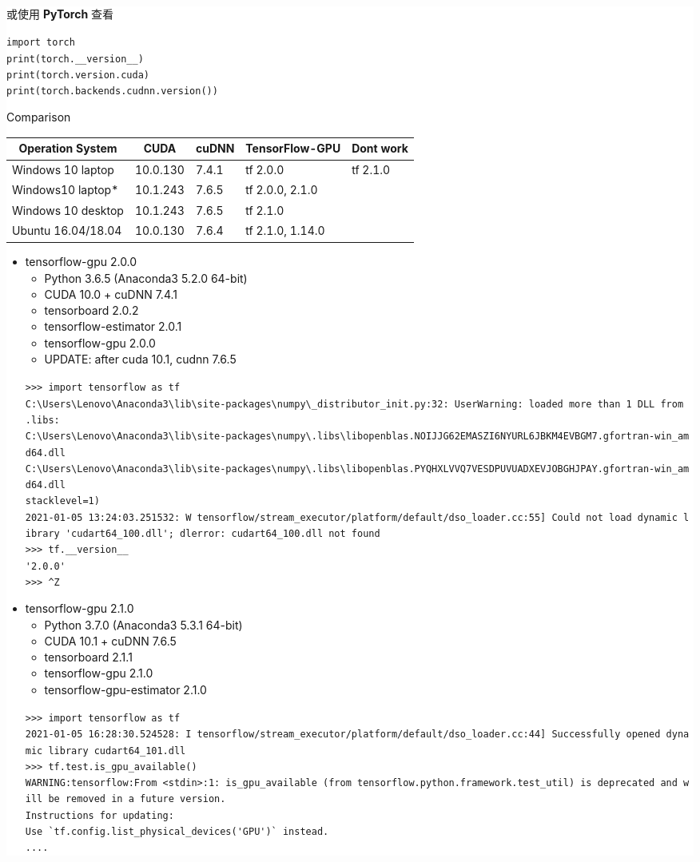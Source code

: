 或使用 **PyTorch** 查看
```shell
import torch
print(torch.__version__)
print(torch.version.cuda)
print(torch.backends.cudnn.version())
```

Comparison

| Operation System |  CUDA  | cuDNN | TensorFlow-GPU | Dont work  |
|------------------|--------|-------|----------------|------------|
|Windows 10 laptop |10.0.130| 7.4.1 | tf 2.0.0       | tf 2.1.0   |
|Windows10 laptop\*|10.1.243| 7.6.5 |tf 2.0.0, 2.1.0 |            |
|Windows 10 desktop|10.1.243| 7.6.5 | tf 2.1.0       |            |
|Ubuntu 16.04/18.04|10.0.130| 7.6.4 |tf 2.1.0, 1.14.0|            |

- tensorflow-gpu 2.0.0
  - Python 3.6.5 (Anaconda3 5.2.0 64-bit)
  - CUDA 10.0 + cuDNN 7.4.1
  - tensorboard 2.0.2
  - tensorflow-estimator 2.0.1
  - tensorflow-gpu 2.0.0
  - UPDATE: after cuda 10.1, cudnn 7.6.5
  ```shell
  >>> import tensorflow as tf
  C:\Users\Lenovo\Anaconda3\lib\site-packages\numpy\_distributor_init.py:32: UserWarning: loaded more than 1 DLL from .libs:
  C:\Users\Lenovo\Anaconda3\lib\site-packages\numpy\.libs\libopenblas.NOIJJG62EMASZI6NYURL6JBKM4EVBGM7.gfortran-win_amd64.dll
  C:\Users\Lenovo\Anaconda3\lib\site-packages\numpy\.libs\libopenblas.PYQHXLVVQ7VESDPUVUADXEVJOBGHJPAY.gfortran-win_amd64.dll
  stacklevel=1)
  2021-01-05 13:24:03.251532: W tensorflow/stream_executor/platform/default/dso_loader.cc:55] Could not load dynamic library 'cudart64_100.dll'; dlerror: cudart64_100.dll not found
  >>> tf.__version__
  '2.0.0'
  >>> ^Z
  ```
- tensorflow-gpu 2.1.0
  - Python 3.7.0 (Anaconda3 5.3.1 64-bit)
  - CUDA 10.1 + cuDNN 7.6.5
  - tensorboard 2.1.1
  - tensorflow-gpu 2.1.0
  - tensorflow-gpu-estimator 2.1.0
  ```shell
  >>> import tensorflow as tf
  2021-01-05 16:28:30.524528: I tensorflow/stream_executor/platform/default/dso_loader.cc:44] Successfully opened dynamic library cudart64_101.dll
  >>> tf.test.is_gpu_available()
  WARNING:tensorflow:From <stdin>:1: is_gpu_available (from tensorflow.python.framework.test_util) is deprecated and will be removed in a future version.
  Instructions for updating:
  Use `tf.config.list_physical_devices('GPU')` instead.
  ....
  ```
